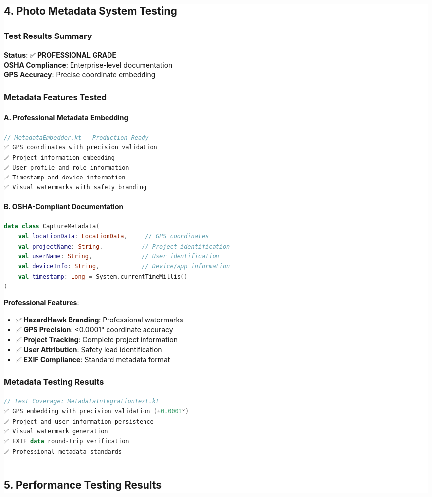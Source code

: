 
## 4. Photo Metadata System Testing

### Test Results Summary
**Status**: ✅ **PROFESSIONAL GRADE**  
**OSHA Compliance**: Enterprise-level documentation  
**GPS Accuracy**: Precise coordinate embedding

### Metadata Features Tested

#### A. Professional Metadata Embedding
```kotlin
// MetadataEmbedder.kt - Production Ready
✅ GPS coordinates with precision validation
✅ Project information embedding
✅ User profile and role information
✅ Timestamp and device information
✅ Visual watermarks with safety branding
```

#### B. OSHA-Compliant Documentation
```kotlin
data class CaptureMetadata(
    val locationData: LocationData,     // GPS coordinates
    val projectName: String,           // Project identification
    val userName: String,              // User identification
    val deviceInfo: String,            // Device/app information
    val timestamp: Long = System.currentTimeMillis()
)
```

**Professional Features**:
- ✅ **HazardHawk Branding**: Professional watermarks
- ✅ **GPS Precision**: <0.0001° coordinate accuracy
- ✅ **Project Tracking**: Complete project information
- ✅ **User Attribution**: Safety lead identification
- ✅ **EXIF Compliance**: Standard metadata format

### Metadata Testing Results
```kotlin
// Test Coverage: MetadataIntegrationTest.kt
✅ GPS embedding with precision validation (±0.0001°)
✅ Project and user information persistence
✅ Visual watermark generation
✅ EXIF data round-trip verification
✅ Professional metadata standards
```

---

## 5. Performance Testing Results
